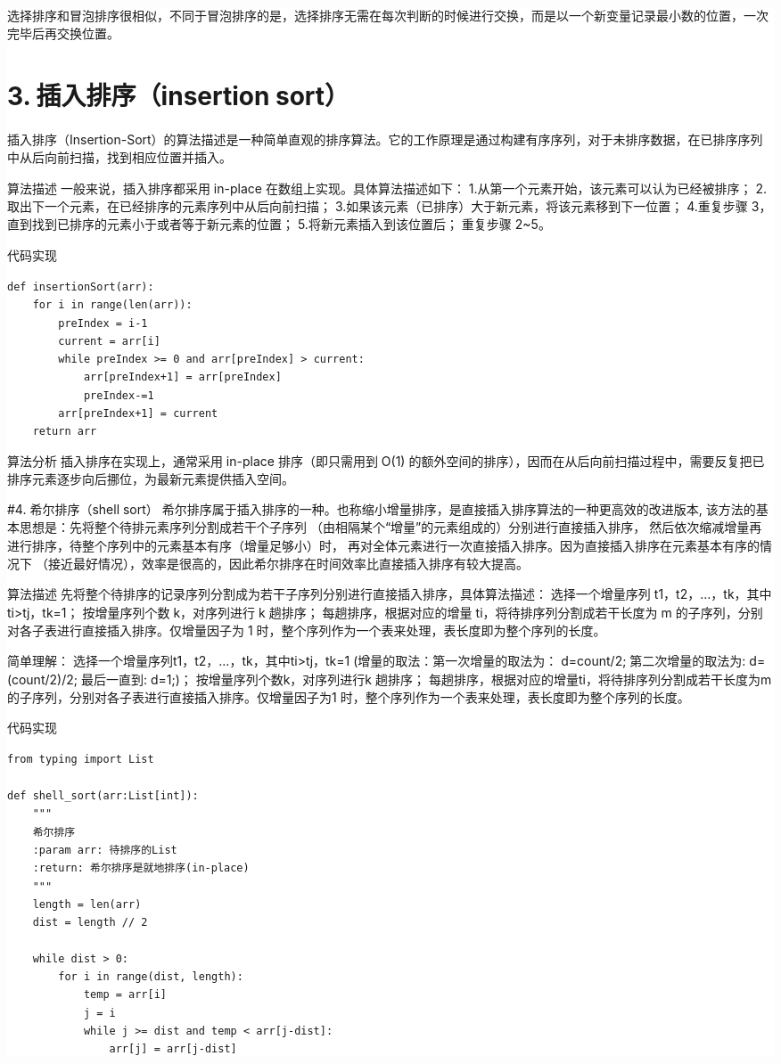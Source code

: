 选择排序和冒泡排序很相似，不同于冒泡排序的是，选择排序无需在每次判断的时候进行交换，而是以一个新变量记录最小数的位置，一次完毕后再交换位置。

# 3. 插入排序（insertion sort）
插入排序（Insertion-Sort）的算法描述是一种简单直观的排序算法。它的工作原理是通过构建有序序列，对于未排序数据，在已排序序列中从后向前扫描，找到相应位置并插入。

算法描述
一般来说，插入排序都采用 in-place 在数组上实现。具体算法描述如下：
1.从第一个元素开始，该元素可以认为已经被排序；
2.取出下一个元素，在已经排序的元素序列中从后向前扫描；
3.如果该元素（已排序）大于新元素，将该元素移到下一位置；
4.重复步骤 3，直到找到已排序的元素小于或者等于新元素的位置；
5.将新元素插入到该位置后；
重复步骤 2~5。

代码实现
```
def insertionSort(arr):
    for i in range(len(arr)):
        preIndex = i-1
        current = arr[i]
        while preIndex >= 0 and arr[preIndex] > current:
            arr[preIndex+1] = arr[preIndex]
            preIndex-=1
        arr[preIndex+1] = current
    return arr
```

算法分析
插入排序在实现上，通常采用 in-place 排序（即只需用到 O(1) 的额外空间的排序），因而在从后向前扫描过程中，需要反复把已排序元素逐步向后挪位，为最新元素提供插入空间。

#4. 希尔排序（shell sort）
希尔排序属于插入排序的一种。也称缩小增量排序，是直接插入排序算法的一种更高效的改进版本, 该方法的基本思想是：先将整个待排元素序列分割成若干个子序列 （由相隔某个“增量”的元素组成的）分别进行直接插入排序， 然后依次缩减增量再进行排序，待整个序列中的元素基本有序（增量足够小）时， 再对全体元素进行一次直接插入排序。因为直接插入排序在元素基本有序的情况下 （接近最好情况），效率是很高的，因此希尔排序在时间效率比直接插入排序有较大提高。

算法描述
先将整个待排序的记录序列分割成为若干子序列分别进行直接插入排序，具体算法描述：
选择一个增量序列 t1，t2，…，tk，其中 ti>tj，tk=1；
按增量序列个数 k，对序列进行 k 趟排序；
每趟排序，根据对应的增量 ti，将待排序列分割成若干长度为 m 的子序列，分别对各子表进行直接插入排序。仅增量因子为 1 时，整个序列作为一个表来处理，表长度即为整个序列的长度。

简单理解：
选择一个增量序列t1，t2，…，tk，其中ti>tj，tk=1 (增量的取法：第一次增量的取法为： d=count/2; 第二次增量的取法为: d=(count/2)/2; 最后一直到: d=1;)；
按增量序列个数k，对序列进行k 趟排序；
每趟排序，根据对应的增量ti，将待排序列分割成若干长度为m 的子序列，分别对各子表进行直接插入排序。仅增量因子为1 时，整个序列作为一个表来处理，表长度即为整个序列的长度。

代码实现
```
from typing import List

def shell_sort(arr:List[int]):
    """
    希尔排序
    :param arr: 待排序的List
    :return: 希尔排序是就地排序(in-place)
    """
    length = len(arr)
    dist = length // 2

    while dist > 0:
        for i in range(dist, length):
            temp = arr[i]
            j = i
            while j >= dist and temp < arr[j-dist]:
                arr[j] = arr[j-dist]
```